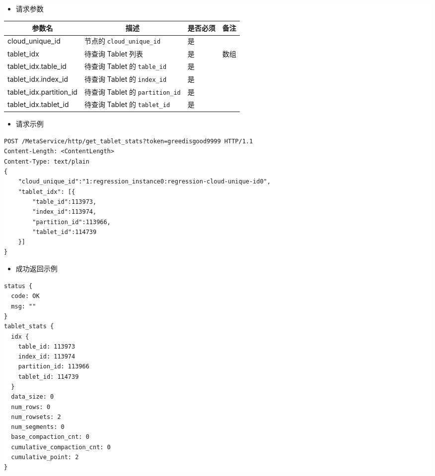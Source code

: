 - 请求参数

| 参数名                  | 描述                            | 是否必须 | 备注 |
| ----------------------- | ------------------------------- | -------- | ---- |
| cloud_unique_id         | 节点的 `cloud_unique_id`        | 是       |      |
| tablet_idx              | 待查询 Tablet 列表              | 是       | 数组 |
| tablet_idx.table_id     | 待查询 Tablet 的 `table_id`     | 是       |      |
| tablet_idx.index_id     | 待查询 Tablet 的 `index_id`     | 是       |      |
| tablet_idx.partition_id | 待查询 Tablet 的 `partition_id` | 是       |      |
| tablet_idx.tablet_id    | 待查询 Tablet 的 `tablet_id`    | 是       |      |

- 请求示例

```Plain
POST /MetaService/http/get_tablet_stats?token=greedisgood9999 HTTP/1.1
Content-Length: <ContentLength>
Content-Type: text/plain
{
    "cloud_unique_id":"1:regression_instance0:regression-cloud-unique-id0",
    "tablet_idx": [{
        "table_id":113973,
        "index_id":113974,
        "partition_id":113966,
        "tablet_id":114739
    }]
}
```

- 成功返回示例

```Plain
status {
  code: OK
  msg: ""
}
tablet_stats {
  idx {
    table_id: 113973
    index_id: 113974
    partition_id: 113966
    tablet_id: 114739
  }
  data_size: 0
  num_rows: 0
  num_rowsets: 2
  num_segments: 0
  base_compaction_cnt: 0
  cumulative_compaction_cnt: 0
  cumulative_point: 2
}
```
